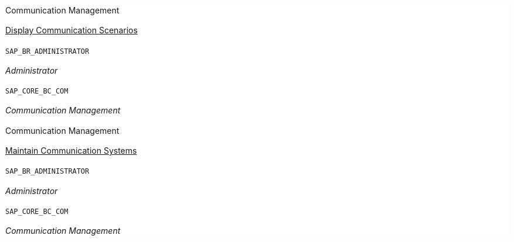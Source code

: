 Communication Management



</td>
<td>

 [Display Communication Scenarios](Display_Communication_Scenarios_baa798b.md) 



</td>
<td>

 `SAP_BR_ADMINISTRATOR`

*Administrator*



</td>
<td>

`SAP_CORE_BC_COM`

*Communication Management*



</td>
</tr>
<tr>
<td>

Communication Management



</td>
<td>

 [Maintain Communication Systems](Maintain_Communication_Systems_15663c1.md) 



</td>
<td>

 `SAP_BR_ADMINISTRATOR`

*Administrator*



</td>
<td>

`SAP_CORE_BC_COM`

*Communication Management*



</td>
</tr>
<tr>
<td>
